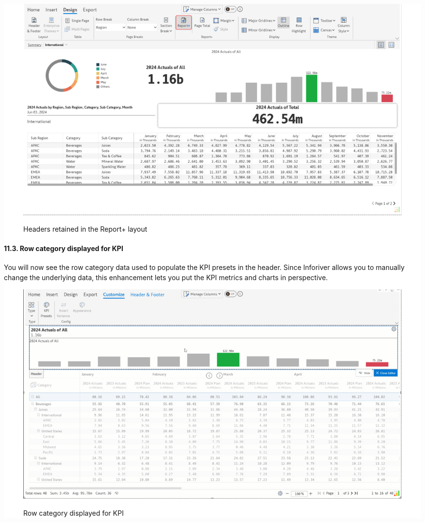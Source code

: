 <figure><img src="../.gitbook/assets/image (1027).png" alt=""><figcaption><p>Headers retained in the Report+ layout</p></figcaption></figure>

#### **11.3. Row category displayed for KPI**&#x20;

You will now see the row category data used to populate the KPI presets in the header. Since Inforiver allows you to manually change the underlying data, this enhancement lets you put the KPI metrics and charts in perspective.&#x20;

<figure><img src="../.gitbook/assets/row-category-kpi-header.gif" alt="row-category-kpi-header"><figcaption><p>Row category displayed for KPI</p></figcaption></figure>

